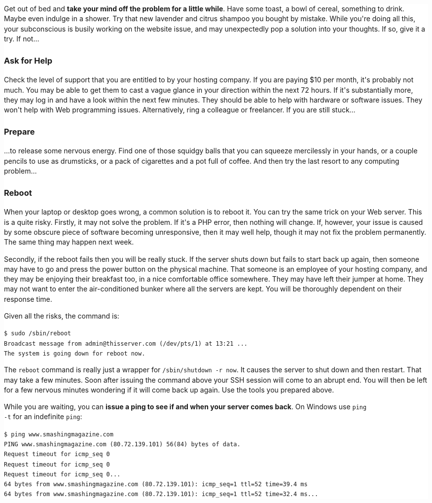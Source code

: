 Get out of bed and <strong>take your mind off the problem for a little while</strong>. Have some toast, a bowl of cereal, something to drink. Maybe even indulge in a shower. Try that new lavender and citrus shampoo you bought by mistake. While you're doing all this, your subconscious is busily working on the website issue, and may unexpectedly pop a solution into your thoughts. If so, give it a try. If not…

### Ask for Help

Check the level of support that you are entitled to by your hosting company. If you are paying $10 per month, it's probably not much. You may be able to get them to cast a vague glance in your direction within the next 72 hours. If it's substantially more, they may log in and have a look within the next few minutes. They should be able to help with hardware or software issues. They won't help with Web programming issues. Alternatively, ring a colleague or freelancer. If you are still stuck…

### Prepare

…to release some nervous energy. Find one of those squidgy balls that you can squeeze mercilessly in your hands, or a couple pencils to use as drumsticks, or a pack of cigarettes and a pot full of coffee. And then try the last resort to any computing problem…

### Reboot

When your laptop or desktop goes wrong, a common solution is to reboot it. You can try the same trick on your Web server. This is a quite risky. Firstly, it may not solve the problem. If it's a PHP error, then nothing will change. If, however, your issue is caused by some obscure piece of software becoming unresponsive, then it may well help, though it may not fix the problem permanently. The same thing may happen next week.

Secondly, if the reboot fails then you will be really stuck. If the server shuts down but fails to start back up again, then someone may have to go and press the power button on the physical machine. That someone is an employee of your hosting company, and they may be enjoying their breakfast too, in a nice comfortable office somewhere. They may have left their jumper at home. They may not want to enter the air-conditioned bunker where all the servers are kept. You will be thoroughly dependent on their response time.

Given all the risks, the command is:

<pre><code class="language-javascript">$ sudo /sbin/reboot
Broadcast message from admin@thisserver.com (/dev/pts/1) at 13:21 ...
The system is going down for reboot now.</code></pre>

The <code>reboot</code> command is really just a wrapper for <code>/sbin/shutdown -r now</code>. It causes the server to shut down and then restart. That may take a few minutes. Soon after issuing the command above your SSH session will come to an abrupt end. You will then be left for a few nervous minutes wondering if it will come back up again. Use the tools you prepared above.

While you are waiting, you can <strong>issue a ping to see if and when your server comes back</strong>. On Windows use <code>ping -t</code> for an indefinite <code>ping</code>:

<pre><code class="language-javascript">$ ping www.smashingmagazine.com
PING www.smashingmagazine.com (80.72.139.101) 56(84) bytes of data.
Request timeout for icmp_seq 0
Request timeout for icmp_seq 0
Request timeout for icmp_seq 0...
64 bytes from www.smashingmagazine.com (80.72.139.101): icmp_seq=1 ttl=52 time=39.4 ms
64 bytes from www.smashingmagazine.com (80.72.139.101): icmp_seq=1 ttl=52 time=32.4 ms...</code></pre>
